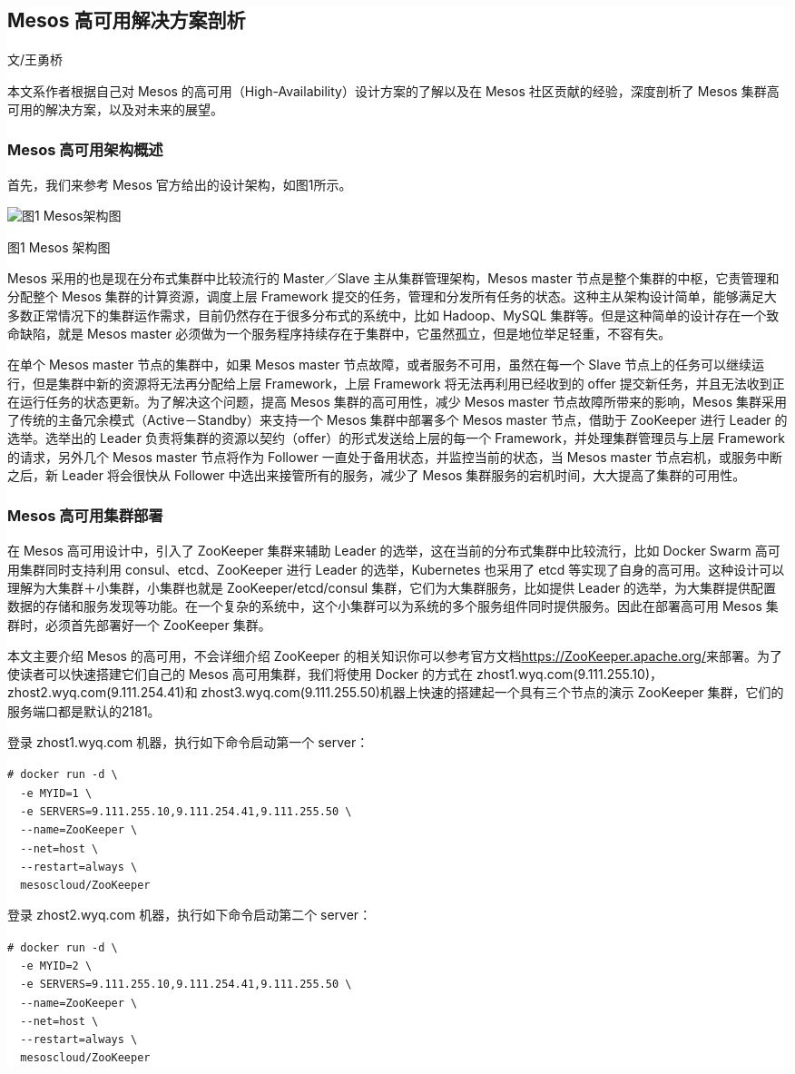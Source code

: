 ## Mesos 高可用解决方案剖析



文/王勇桥

本文系作者根据自己对 Mesos 的高可用（High-Availability）设计方案的了解以及在 Mesos 社区贡献的经验，深度剖析了 Mesos 集群高可用的解决方案，以及对未来的展望。

### Mesos 高可用架构概述

首先，我们来参考 Mesos 官方给出的设计架构，如图1所示。

<img src="http://ipad-cms.csdn.net/cms/attachment/201607/577613c9d12cf.png" alt="图1  Mesos架构图" title="图1  Mesos架构图" />

图1  Mesos 架构图

Mesos 采用的也是现在分布式集群中比较流行的 Master／Slave 主从集群管理架构，Mesos master 节点是整个集群的中枢，它责管理和分配整个 Mesos 集群的计算资源，调度上层 Framework 提交的任务，管理和分发所有任务的状态。这种主从架构设计简单，能够满足大多数正常情况下的集群运作需求，目前仍然存在于很多分布式的系统中，比如 Hadoop、MySQL 集群等。但是这种简单的设计存在一个致命缺陷，就是 Mesos master 必须做为一个服务程序持续存在于集群中，它虽然孤立，但是地位举足轻重，不容有失。

在单个 Mesos master 节点的集群中，如果 Mesos master 节点故障，或者服务不可用，虽然在每一个 Slave 节点上的任务可以继续运行，但是集群中新的资源将无法再分配给上层 Framework，上层 Framework 将无法再利用已经收到的 offer 提交新任务，并且无法收到正在运行任务的状态更新。为了解决这个问题，提高 Mesos 集群的高可用性，减少 Mesos master 节点故障所带来的影响，Mesos 集群采用了传统的主备冗余模式（Active－Standby）来支持一个 Mesos 集群中部署多个 Mesos master 节点，借助于 ZooKeeper 进行 Leader 的选举。选举出的 Leader 负责将集群的资源以契约（offer）的形式发送给上层的每一个 Framework，并处理集群管理员与上层 Framework 的请求，另外几个 Mesos master 节点将作为 Follower 一直处于备用状态，并监控当前的状态，当 Mesos master 节点宕机，或服务中断之后，新 Leader 将会很快从 Follower 中选出来接管所有的服务，减少了 Mesos 集群服务的宕机时间，大大提高了集群的可用性。

### Mesos 高可用集群部署

在 Mesos 高可用设计中，引入了 ZooKeeper 集群来辅助 Leader 的选举，这在当前的分布式集群中比较流行，比如 Docker Swarm 高可用集群同时支持利用 consul、etcd、ZooKeeper 进行 Leader 的选举，Kubernetes 也采用了 etcd 等实现了自身的高可用。这种设计可以理解为大集群＋小集群，小集群也就是 ZooKeeper/etcd/consul 集群，它们为大集群服务，比如提供 Leader 的选举，为大集群提供配置数据的存储和服务发现等功能。在一个复杂的系统中，这个小集群可以为系统的多个服务组件同时提供服务。因此在部署高可用 Mesos 集群时，必须首先部署好一个 ZooKeeper 集群。

本文主要介绍 Mesos 的高可用，不会详细介绍 ZooKeeper 的相关知识你可以参考官方文档<https://ZooKeeper.apache.org/>来部署。为了使读者可以快速搭建它们自己的 Mesos 高可用集群，我们将使用 Docker 的方式在 zhost1.wyq.com(9.111.255.10)，zhost2.wyq.com(9.111.254.41)和 zhost3.wyq.com(9.111.255.50)机器上快速的搭建起一个具有三个节点的演示 ZooKeeper 集群，它们的服务端口都是默认的2181。

登录 zhost1.wyq.com 机器，执行如下命令启动第一个 server：

```
# docker run -d \
  -e MYID=1 \
  -e SERVERS=9.111.255.10,9.111.254.41,9.111.255.50 \
  --name=ZooKeeper \
  --net=host \
  --restart=always \
  mesoscloud/ZooKeeper
```

登录 zhost2.wyq.com 机器，执行如下命令启动第二个 server：

```
# docker run -d \
  -e MYID=2 \
  -e SERVERS=9.111.255.10,9.111.254.41,9.111.255.50 \
  --name=ZooKeeper \
  --net=host \
  --restart=always \
  mesoscloud/ZooKeeper
```
